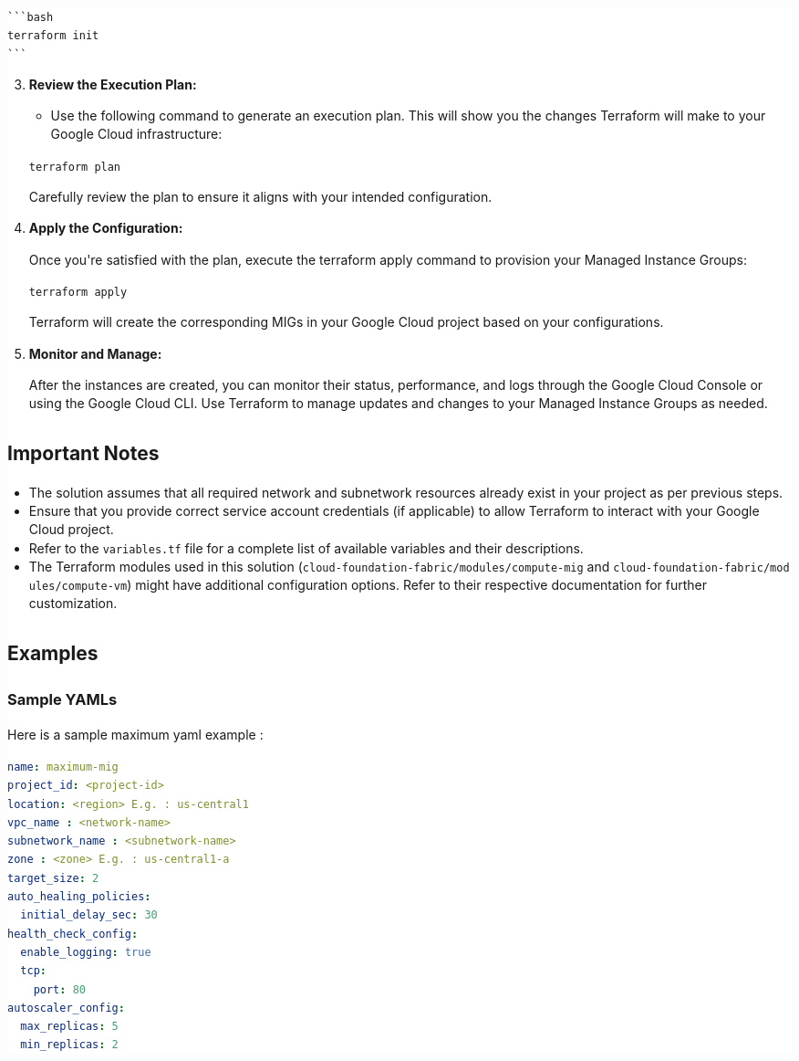     ```bash
    terraform init
    ```

3. **Review the Execution Plan:**

    - Use the following command to generate an execution plan. This will show you the changes Terraform will make to your Google Cloud infrastructure:

    ```bash
    terraform plan
    ```

   Carefully review the plan to ensure it aligns with your intended configuration.

4. **Apply the Configuration:**

    Once you're satisfied with the plan, execute the terraform apply command to provision your Managed Instance Groups:

    ```bash
    terraform apply
    ```

   Terraform will create the corresponding MIGs in your Google Cloud project based on your configurations.

5. **Monitor and Manage:**

   After the instances are created, you can monitor their status, performance, and logs through the Google Cloud Console or using the Google Cloud CLI. Use Terraform to manage updates and changes to your Managed Instance Groups as needed.

## Important Notes

- The solution assumes that all required network and subnetwork resources already exist in your project as per previous steps.
- Ensure that you provide correct service account credentials (if applicable) to allow Terraform to interact with your Google Cloud project.
- Refer to the `variables.tf` file for a complete list of available variables and their descriptions.
- The Terraform modules used in this solution (`cloud-foundation-fabric/modules/compute-mig` and `cloud-foundation-fabric/modules/compute-vm`) might have additional configuration options. Refer to their respective documentation for further customization.

## Examples

### Sample YAMLs

Here is a sample maximum yaml example : 

```yaml
name: maximum-mig
project_id: <project-id>
location: <region> E.g. : us-central1
vpc_name : <network-name>
subnetwork_name : <subnetwork-name>
zone : <zone> E.g. : us-central1-a
target_size: 2
auto_healing_policies:
  initial_delay_sec: 30
health_check_config:
  enable_logging: true
  tcp:
    port: 80
autoscaler_config:
  max_replicas: 5
  min_replicas: 2
```